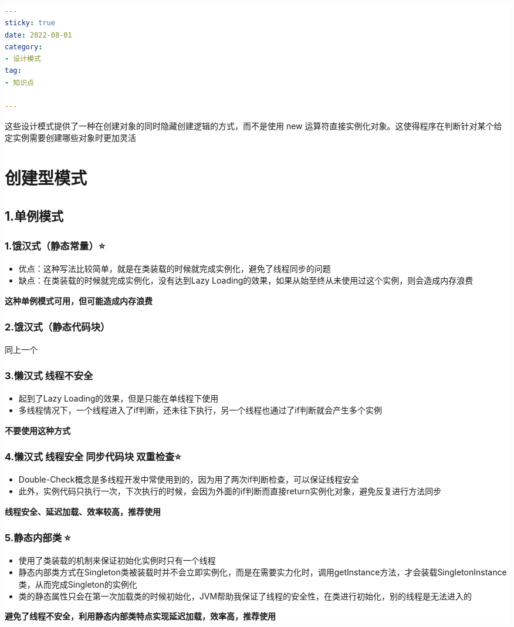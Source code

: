 ```yaml
---
sticky: true
date: 2022-08-01
category:
- 设计模式
tag:
- 知识点 

---
```

这些设计模式提供了一种在创建对象的同时隐藏创建逻辑的方式，而不是使用 new 运算符直接实例化对象。这使得程序在判断针对某个给定实例需要创建哪些对象时更加灵活


# 创建型模式

## 1.单例模式

### 1.饿汉式（静态常量）:star:

- 优点：这种写法比较简单，就是在类装载的时候就完成实例化，避免了线程同步的问题
- 缺点：在类装载的时候就完成实例化，没有达到Lazy Loading的效果，如果从始至终从未使用过这个实例，则会造成内存浪费

**这种单例模式可用，但可能造成内存浪费**

### 2.饿汉式（静态代码块）

同上一个

### 3.懒汉式 线程不安全



- 起到了Lazy Loading的效果，但是只能在单线程下使用
- 多线程情况下，一个线程进入了if判断，还未往下执行，另一个线程也通过了if判断就会产生多个实例

**不要使用这种方式**

### 4.懒汉式 线程安全 同步代码块 双重检查:star:

- Double-Check概念是多线程开发中常使用到的，因为用了两次if判断检查，可以保证线程安全
- 此外，实例代码只执行一次，下次执行的时候，会因为外面的if判断而直接return实例化对象，避免反复进行方法同步

**线程安全、延迟加载、效率较高，推荐使用**



### 5.静态内部类 :star:

- 使用了类装载的机制来保证初始化实例时只有一个线程
- 静态内部类方式在Singleton类被装载时并不会立即实例化，而是在需要实力化时，调用getInstance方法，才会装载SingletonInstance类，从而完成Singleton的实例化
- 类的静态属性只会在第一次加载类的时候初始化，JVM帮助我保证了线程的安全性，在类进行初始化，别的线程是无法进入的

**避免了线程不安全，利用静态内部类特点实现延迟加载，效率高，推荐使用**

